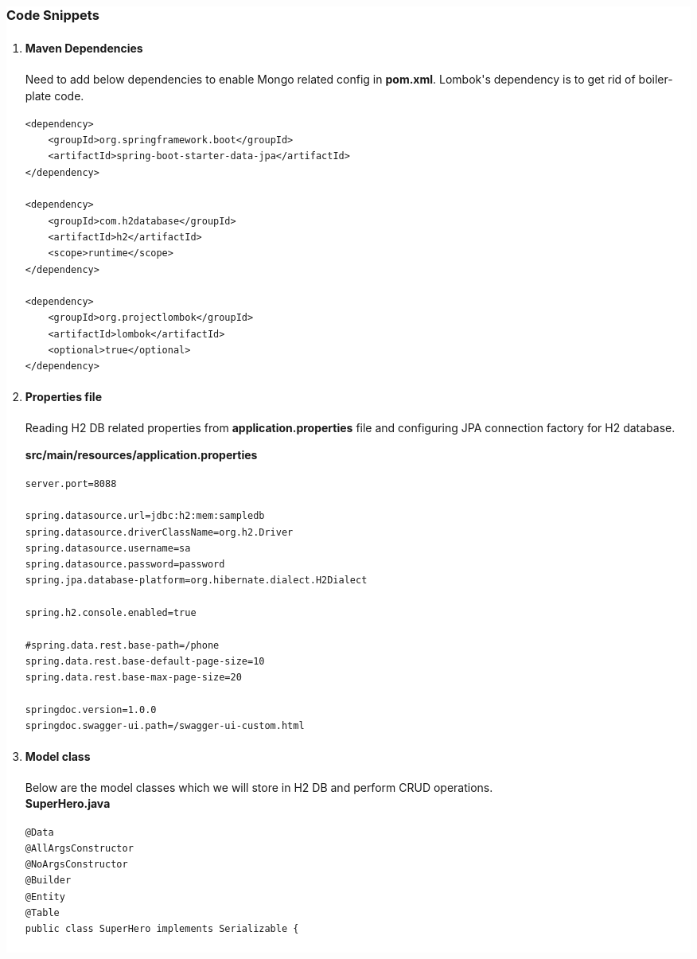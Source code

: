 

### Code Snippets
1. #### Maven Dependencies
    Need to add below dependencies to enable Mongo related config in **pom.xml**. Lombok's dependency is to get rid of boiler-plate code.   
    ```
    <dependency>
        <groupId>org.springframework.boot</groupId>
        <artifactId>spring-boot-starter-data-jpa</artifactId>
    </dependency>
   
    <dependency>
        <groupId>com.h2database</groupId>
        <artifactId>h2</artifactId>
        <scope>runtime</scope>
    </dependency>
   
    <dependency>
        <groupId>org.projectlombok</groupId>
        <artifactId>lombok</artifactId>
        <optional>true</optional>
    </dependency>
    ```
   
   
2. #### Properties file
    Reading H2 DB related properties from **application.properties** file and configuring JPA connection factory for H2 database.  

    **src/main/resources/application.properties**
     ```
     server.port=8088
    
     spring.datasource.url=jdbc:h2:mem:sampledb
     spring.datasource.driverClassName=org.h2.Driver
     spring.datasource.username=sa
     spring.datasource.password=password
     spring.jpa.database-platform=org.hibernate.dialect.H2Dialect
    
     spring.h2.console.enabled=true
    
     #spring.data.rest.base-path=/phone
     spring.data.rest.base-default-page-size=10
     spring.data.rest.base-max-page-size=20
    
     springdoc.version=1.0.0
     springdoc.swagger-ui.path=/swagger-ui-custom.html 
     ```
   
   
3. #### Model class
    Below are the model classes which we will store in H2 DB and perform CRUD operations.  
    **SuperHero.java**  
    ```
    @Data
    @AllArgsConstructor
    @NoArgsConstructor
    @Builder
    @Entity
    @Table
    public class SuperHero implements Serializable {
    